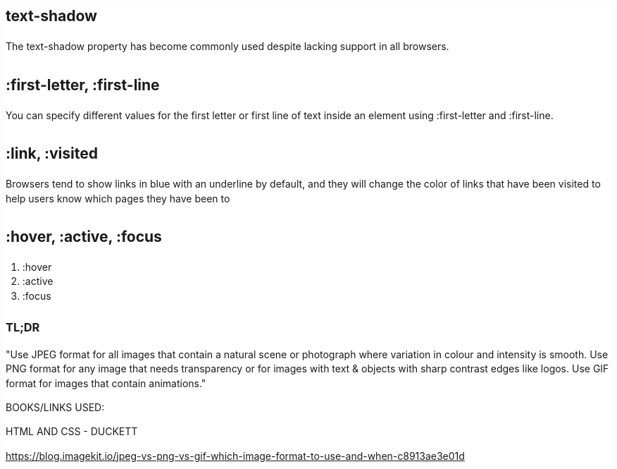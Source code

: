 
##	text-shadow

The text-shadow property has
become commonly used despite
lacking support in all browsers.



##	:first-letter, :first-line

You can specify different values
for the first letter or first line of
text inside an element using
:first-letter and
:first-line. 


##	:link, :visited


Browsers tend to show links
in blue with an underline by
default, and they will change
the color of links that have been
visited to help users know which
pages they have been to


##	:hover, :active, :focus

1. :hover
2. :active
3. :focus



###	TL;DR
"Use JPEG format for all images that contain a natural scene or photograph where variation in colour and intensity is smooth. Use PNG format for any image that needs transparency or for images with text & objects with sharp contrast edges like logos. Use GIF format for images that contain animations."


BOOKS/LINKS USED:

HTML AND CSS - DUCKETT

https://blog.imagekit.io/jpeg-vs-png-vs-gif-which-image-format-to-use-and-when-c8913ae3e01d
